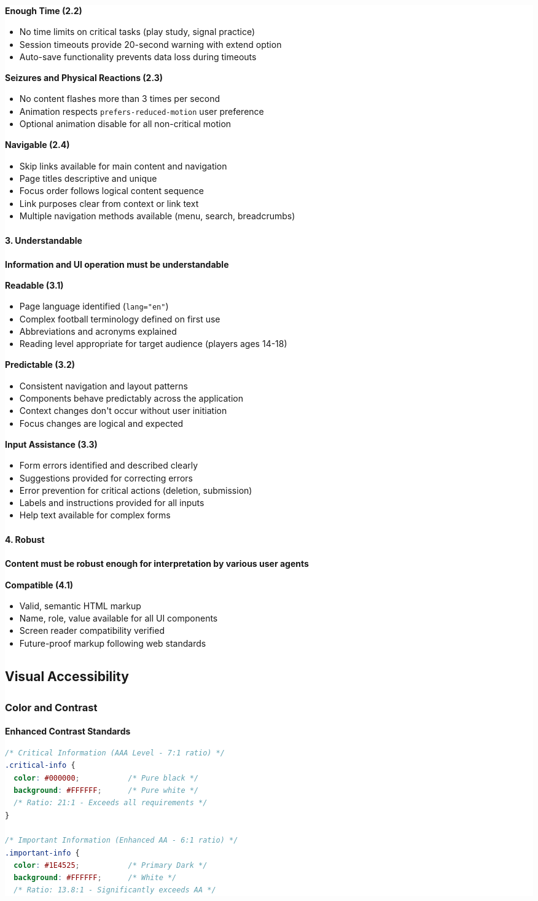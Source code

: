 **Enough Time (2.2)**
- No time limits on critical tasks (play study, signal practice)
- Session timeouts provide 20-second warning with extend option
- Auto-save functionality prevents data loss during timeouts

**Seizures and Physical Reactions (2.3)**
- No content flashes more than 3 times per second
- Animation respects `prefers-reduced-motion` user preference
- Optional animation disable for all non-critical motion

**Navigable (2.4)**
- Skip links available for main content and navigation
- Page titles descriptive and unique
- Focus order follows logical content sequence
- Link purposes clear from context or link text
- Multiple navigation methods available (menu, search, breadcrumbs)

#### 3. Understandable
**Information and UI operation must be understandable**

**Readable (3.1)**
- Page language identified (`lang="en"`)
- Complex football terminology defined on first use
- Abbreviations and acronyms explained
- Reading level appropriate for target audience (players ages 14-18)

**Predictable (3.2)**
- Consistent navigation and layout patterns
- Components behave predictably across the application
- Context changes don't occur without user initiation
- Focus changes are logical and expected

**Input Assistance (3.3)**
- Form errors identified and described clearly
- Suggestions provided for correcting errors  
- Error prevention for critical actions (deletion, submission)
- Labels and instructions provided for all inputs
- Help text available for complex forms

#### 4. Robust
**Content must be robust enough for interpretation by various user agents**

**Compatible (4.1)**
- Valid, semantic HTML markup
- Name, role, value available for all UI components
- Screen reader compatibility verified
- Future-proof markup following web standards

## Visual Accessibility

### Color and Contrast

**Enhanced Contrast Standards**
```css
/* Critical Information (AAA Level - 7:1 ratio) */
.critical-info {
  color: #000000;           /* Pure black */
  background: #FFFFFF;      /* Pure white */
  /* Ratio: 21:1 - Exceeds all requirements */
}

/* Important Information (Enhanced AA - 6:1 ratio) */
.important-info {
  color: #1E4525;           /* Primary Dark */
  background: #FFFFFF;      /* White */
  /* Ratio: 13.8:1 - Significantly exceeds AA */
```